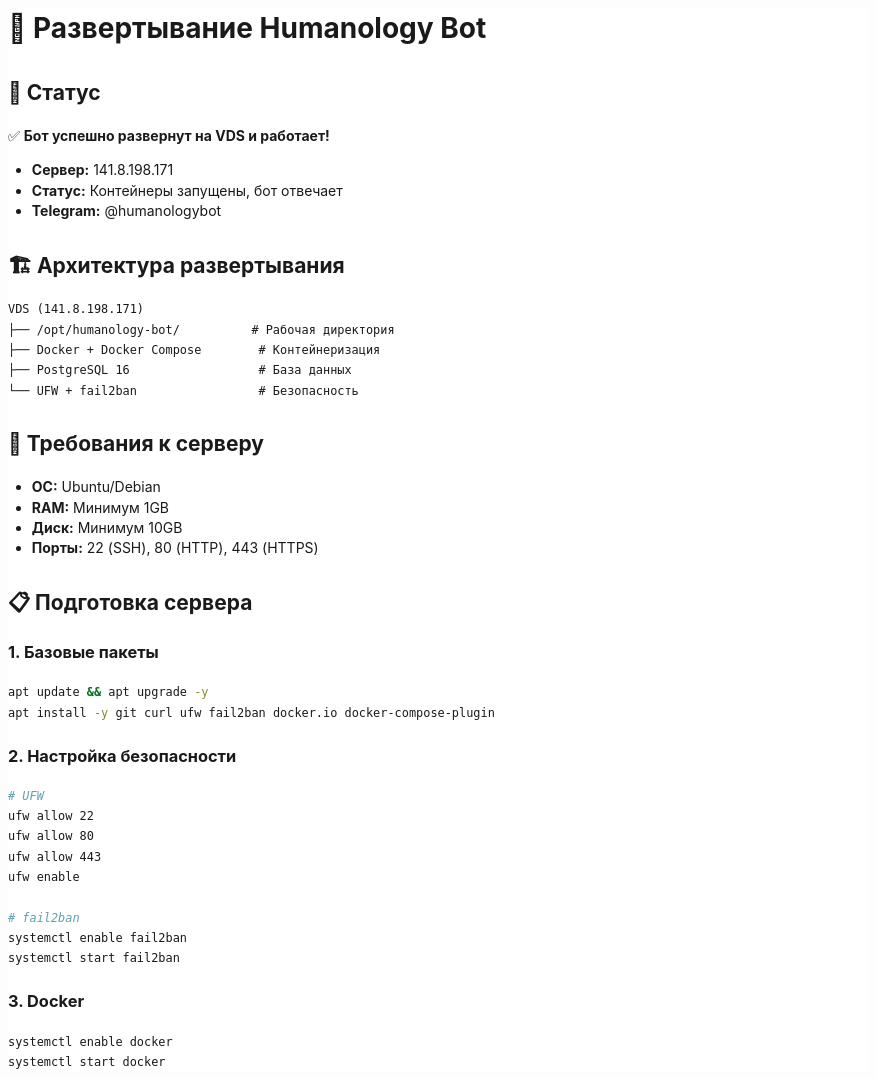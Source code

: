 # 🚀 Развертывание Humanology Bot

## 🎯 Статус

✅ **Бот успешно развернут на VDS и работает!**

- **Сервер:** 141.8.198.171
- **Статус:** Контейнеры запущены, бот отвечает
- **Telegram:** @humanologybot

## 🏗️ Архитектура развертывания

```
VDS (141.8.198.171)
├── /opt/humanology-bot/          # Рабочая директория
├── Docker + Docker Compose        # Контейнеризация
├── PostgreSQL 16                  # База данных
└── UFW + fail2ban                 # Безопасность
```

## 🔧 Требования к серверу

- **ОС:** Ubuntu/Debian
- **RAM:** Минимум 1GB
- **Диск:** Минимум 10GB
- **Порты:** 22 (SSH), 80 (HTTP), 443 (HTTPS)

## 📋 Подготовка сервера

### 1. Базовые пакеты
```bash
apt update && apt upgrade -y
apt install -y git curl ufw fail2ban docker.io docker-compose-plugin
```

### 2. Настройка безопасности
```bash
# UFW
ufw allow 22
ufw allow 80
ufw allow 443
ufw enable

# fail2ban
systemctl enable fail2ban
systemctl start fail2ban
```

### 3. Docker
```bash
systemctl enable docker
systemctl start docker
```
